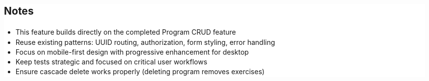 ## Notes

- This feature builds directly on the completed Program CRUD feature
- Reuse existing patterns: UUID routing, authorization, form styling, error handling
- Focus on mobile-first design with progressive enhancement for desktop
- Keep tests strategic and focused on critical user workflows
- Ensure cascade delete works properly (deleting program removes exercises)
